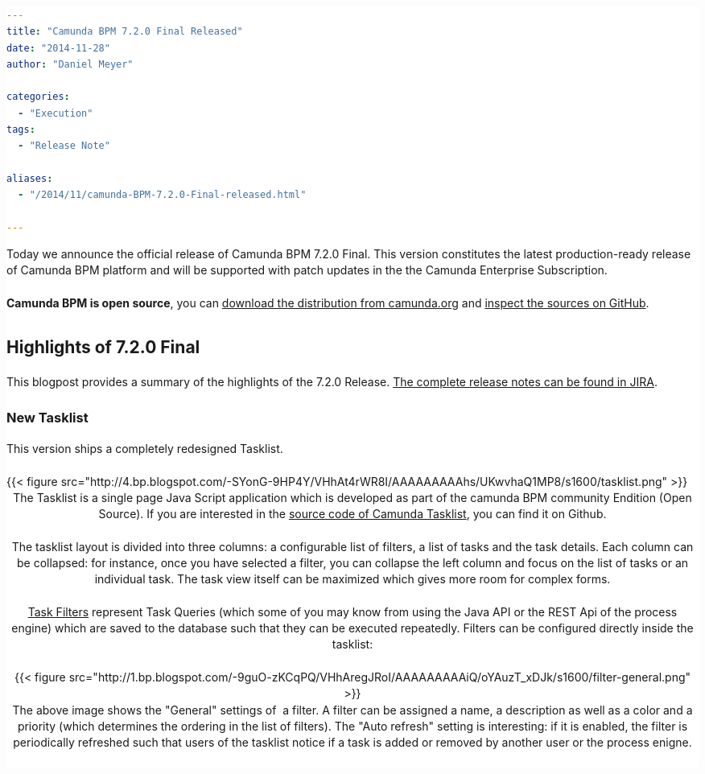 ```yaml
---
title: "Camunda BPM 7.2.0 Final Released"
date: "2014-11-28"
author: "Daniel Meyer"

categories:
  - "Execution"
tags: 
  - "Release Note"

aliases:
  - "/2014/11/camunda-BPM-7.2.0-Final-released.html"

---
```


<div>
Today we announce the official release of Camunda BPM 7.2.0 Final. This version constitutes the latest production-ready release of Camunda BPM platform and will be supported with patch updates in the the Camunda Enterprise Subscription.<br />
<br />
<b>Camunda BPM is open source</b>, you can <a href="http://camunda.org/download">download the distribution from camunda.org</a> and <a href="http://github.com/camunda">inspect the sources on GitHub</a>.<br />
<h2>
Highlights of 7.2.0 Final</h2>
<div>
This blogpost provides a summary of the highlights of the 7.2.0 Release. <a href="https://app.camunda.com/jira/secure/ReleaseNote.jspa?projectId=10230&amp;version=12997">The complete release notes can be found in JIRA</a>.</div>
<h3>
New Tasklist</h3>
<div>
This version ships a completely redesigned Tasklist.<br />
<div class="separator" style="clear: both; text-align: center;">
</div>
<br />
{{< figure src="http://4.bp.blogspot.com/-SYonG-9HP4Y/VHhAt4rWR8I/AAAAAAAAAhs/UKwvhaQ1MP8/s1600/tasklist.png" >}}
<div class="separator" style="clear: both; text-align: center;">
The Tasklist is a single page Java Script application which is developed as part of the camunda BPM community Endition (Open Source). If you are interested in the <a href="https://github.com/camunda/camunda-tasklist-ui">source code of Camunda Tasklist</a>, you can find it on Github.<br />
<br />
The tasklist layout is divided into three columns: a configurable list of filters, a list of tasks and the task details. Each column can be collapsed: for instance, once you have selected a filter, you can collapse the left column and focus on the list of tasks or an individual task. The task view itself can be maximized which gives more room for complex forms.<br />
<br />
<a href="http://blog.camunda.org/2014/09/introducing-task-filters.html">Task Filters</a> represent Task Queries (which some of you may know from using the Java API or the REST Api of the process engine) which are saved to the database such that they can be executed repeatedly. Filters can be configured directly inside the tasklist:<br />
<br />
{{< figure src="http://1.bp.blogspot.com/-9guO-zKCqPQ/VHhAregJRoI/AAAAAAAAAiQ/oYAuzT_xDJk/s1600/filter-general.png" >}}
<br />
The above image shows the "General" settings of &nbsp;a filter. A filter can be assigned a name, a description as well as a color and a priority (which determines the ordering in the list of filters). The "Auto refresh" setting is interesting: if it is enabled, the filter is periodically refreshed such that users of the tasklist notice if a task is added or removed by another user or the process enigne.<br />
<br />